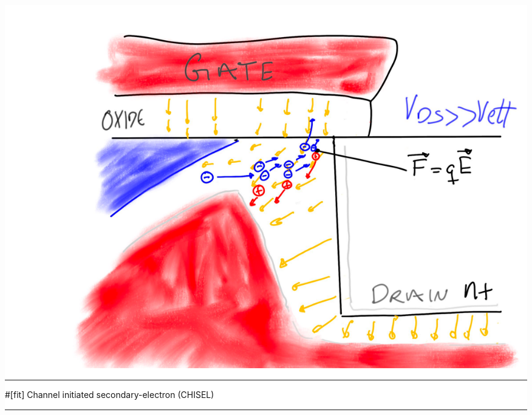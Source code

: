 ![original 80%](../media/l5/hci.pdf)

---

#[fit] Channel initiated secondary-electron (CHISEL)

---
